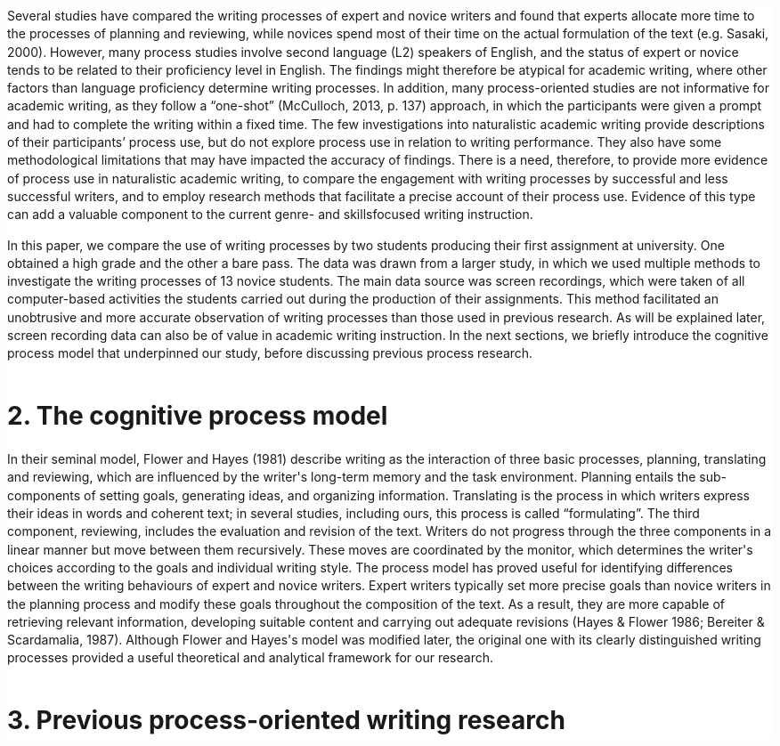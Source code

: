 Several studies have compared the writing processes of expert and novice writers and found that experts allocate more time to the processes of planning and reviewing, while novices spend most of their time on the actual formulation of the text (e.g. Sasaki, 2000). However, many process studies involve second language (L2) speakers of English, and the status of expert or novice tends to be related to their proficiency level in English. The findings might therefore be atypical for academic writing, where other factors than language proficiency determine writing processes. In addition, many process-oriented studies are not informative for academic writing, as they follow a “one-shot” (McCulloch, 2013, p. 137) approach, in which the participants were given a prompt and had to complete the writing within a fixed time. The few investigations into naturalistic academic writing provide descriptions of their participants’ process use, but do not explore process use in relation to writing performance. They also have some methodological limitations that may have impacted the accuracy of findings. There is a need, therefore, to provide more evidence of process use in naturalistic academic writing, to compare the engagement with writing processes by successful and less successful writers, and to employ research methods that facilitate a precise account of their process use. Evidence of this type can add a valuable component to the current genre- and skillsfocused writing instruction.

In this paper, we compare the use of writing processes by two students producing their first assignment at university. One obtained a high grade and the other a bare pass. The data was drawn from a larger study, in which we used multiple methods to investigate the writing processes of 13 novice students. The main data source was screen recordings, which were taken of all computer-based activities the students carried out during the production of their assignments. This method facilitated an unobtrusive and more accurate observation of writing processes than those used in previous research. As will be explained later, screen recording data can also be of value in academic writing instruction. In the next sections, we briefly introduce the cognitive process model that underpinned our study, before discussing previous process research.

# 2. The cognitive process model

In their seminal model, Flower and Hayes (1981) describe writing as the interaction of three basic processes, planning, translating and reviewing, which are influenced by the writer's long-term memory and the task environment. Planning entails the sub-components of setting goals, generating ideas, and organizing information. Translating is the process in which writers express their ideas in words and coherent text; in several studies, including ours, this process is called “formulating”. The third component, reviewing, includes the evaluation and revision of the text. Writers do not progress through the three components in a linear manner but move between them recursively. These moves are coordinated by the monitor, which determines the writer's choices according to the goals and individual writing style. The process model has proved useful for identifying differences between the writing behaviours of expert and novice writers. Expert writers typically set more precise goals than novice writers in the planning process and modify these goals throughout the composition of the text. As a result, they are more capable of retrieving relevant information, developing suitable content and carrying out adequate revisions (Hayes & Flower 1986; Bereiter & Scardamalia, 1987). Although Flower and Hayes's model was modified later, the original one with its clearly distinguished writing processes provided a useful theoretical and analytical framework for our research.

# 3. Previous process-oriented writing research
